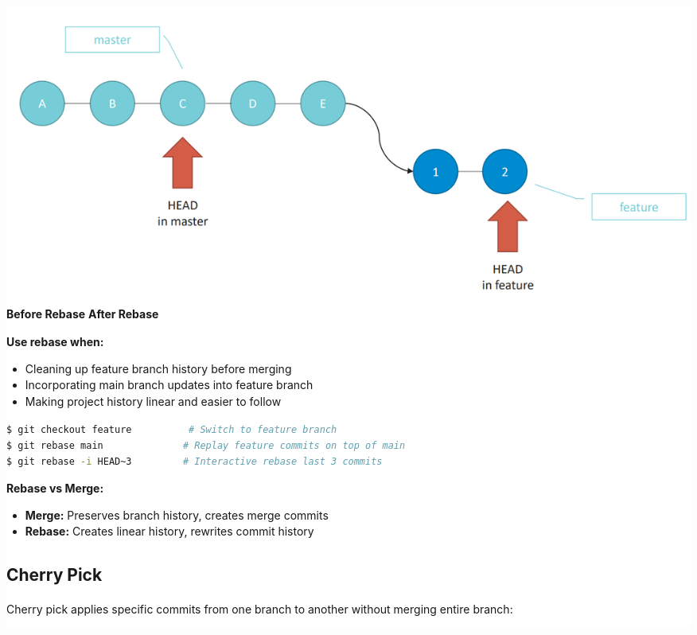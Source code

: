 <td width="50%"><img src="/Media/rebase2.png" alt="Rebase After" width="100%"/></td>
</tr>
<tr>
<td align="center"><b>Before Rebase</b></td>
<td align="center"><b>After Rebase</b></td>
</tr>
</table>

**Use rebase when:**
- Cleaning up feature branch history before merging
- Incorporating main branch updates into feature branch
- Making project history linear and easier to follow

```bash
$ git checkout feature          # Switch to feature branch
$ git rebase main              # Replay feature commits on top of main
$ git rebase -i HEAD~3         # Interactive rebase last 3 commits
```

**Rebase vs Merge:**
- **Merge:** Preserves branch history, creates merge commits
- **Rebase:** Creates linear history, rewrites commit history

## Cherry Pick

Cherry pick applies specific commits from one branch to another without merging entire branch:

<table width="100%">
<tr>